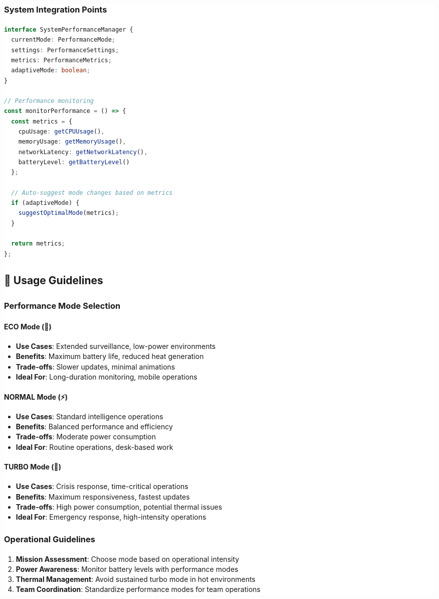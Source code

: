 ### System Integration Points
```typescript
interface SystemPerformanceManager {
  currentMode: PerformanceMode;
  settings: PerformanceSettings;
  metrics: PerformanceMetrics;
  adaptiveMode: boolean;
}

// Performance monitoring
const monitorPerformance = () => {
  const metrics = {
    cpuUsage: getCPUUsage(),
    memoryUsage: getMemoryUsage(),
    networkLatency: getNetworkLatency(),
    batteryLevel: getBatteryLevel()
  };
  
  // Auto-suggest mode changes based on metrics
  if (adaptiveMode) {
    suggestOptimalMode(metrics);
  }
  
  return metrics;
};
```

## 🚀 Usage Guidelines

### Performance Mode Selection

#### ECO Mode (🌱)
- **Use Cases**: Extended surveillance, low-power environments
- **Benefits**: Maximum battery life, reduced heat generation
- **Trade-offs**: Slower updates, minimal animations
- **Ideal For**: Long-duration monitoring, mobile operations

#### NORMAL Mode (⚡)
- **Use Cases**: Standard intelligence operations
- **Benefits**: Balanced performance and efficiency
- **Trade-offs**: Moderate power consumption
- **Ideal For**: Routine operations, desk-based work

#### TURBO Mode (🚀)
- **Use Cases**: Crisis response, time-critical operations
- **Benefits**: Maximum responsiveness, fastest updates
- **Trade-offs**: High power consumption, potential thermal issues
- **Ideal For**: Emergency response, high-intensity operations

### Operational Guidelines
1. **Mission Assessment**: Choose mode based on operational intensity
2. **Power Awareness**: Monitor battery levels with performance modes
3. **Thermal Management**: Avoid sustained turbo mode in hot environments
4. **Team Coordination**: Standardize performance modes for team operations
